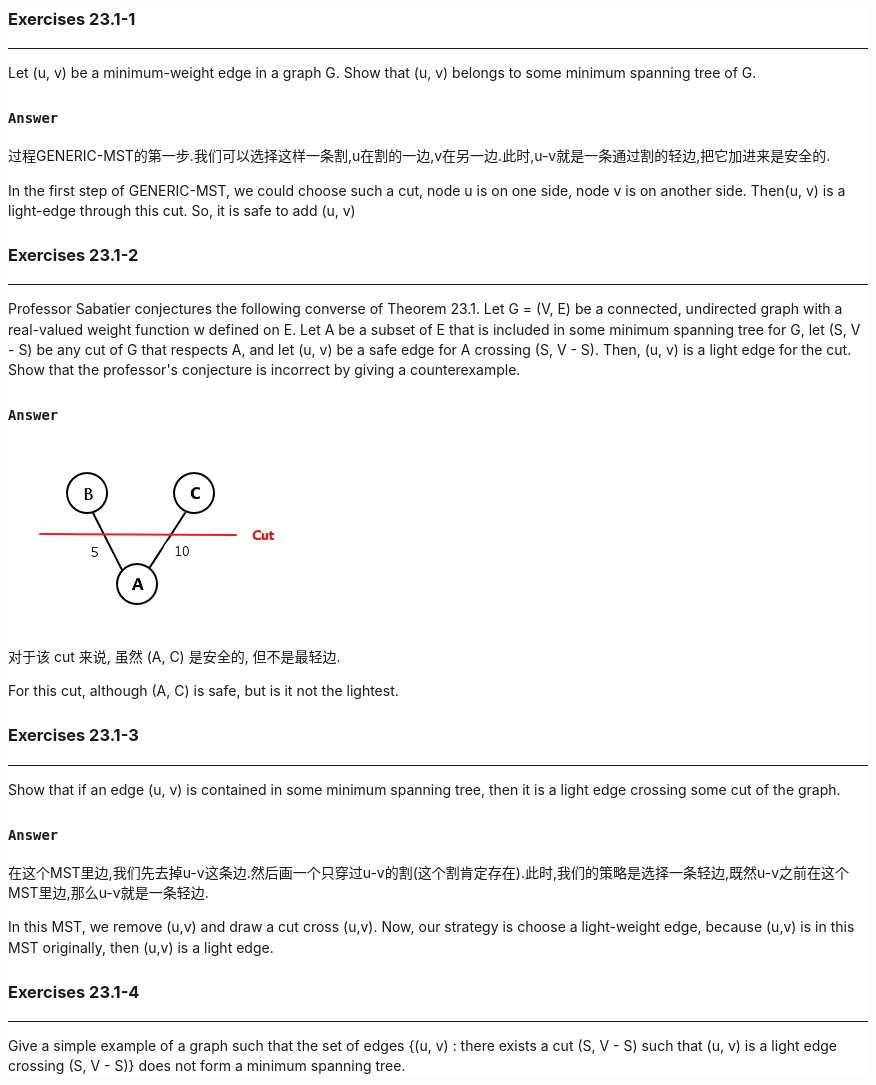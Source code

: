 ### Exercises 23.1-1
***
Let (u, v) be a minimum-weight edge in a graph G. Show that (u, v) belongs to some
minimum spanning tree of G.

### `Answer`
过程GENERIC-MST的第一步.我们可以选择这样一条割,u在割的一边,v在另一边.此时,u-v就是一条通过割的轻边,把它加进来是安全的.

In the first step of GENERIC-MST, we could choose such a cut, node u is on one side, node v is on another side. Then(u, v) is a light-edge through this cut. So, it is safe to add (u, v)

### Exercises 23.1-2
***
Professor Sabatier conjectures the following converse of Theorem 23.1. Let G = (V, E) be a connected, undirected graph with a real-valued weight function w defined on E. Let A be a subset of E that is included in some minimum spanning tree for G, let (S, V - S) be any cut of G that respects A, and let (u, v) be a safe edge for A crossing (S, V - S). Then, (u, v) is a light edge for the cut. Show that the professor's conjecture is incorrect by giving a counterexample.

### `Answer`
![](./repo/s1/1.jpg)

对于该 cut 来说, 虽然 (A, C) 是安全的, 但不是最轻边. 

For this cut, although (A, C) is safe, but is it not the lightest.

### Exercises 23.1-3
***
Show that if an edge (u, v) is contained in some minimum spanning tree, then it is a light edge crossing some cut of the graph.

### `Answer`

在这个MST里边,我们先去掉u-v这条边.然后画一个只穿过u-v的割(这个割肯定存在).此时,我们的策略是选择一条轻边,既然u-v之前在这个MST里边,那么u-v就是一条轻边.
				
In this MST, we remove (u,v) and draw a cut cross (u,v). Now, our strategy is choose a light-weight edge, because (u,v) is in this MST originally, then (u,v) is a light edge.

### Exercises 23.1-4
***
Give a simple example of a graph such that the set of edges {(u, v) : there exists a cut (S, V - S) such that (u, v) is a light edge crossing (S, V - S)} does not form a minimum spanning tree.
